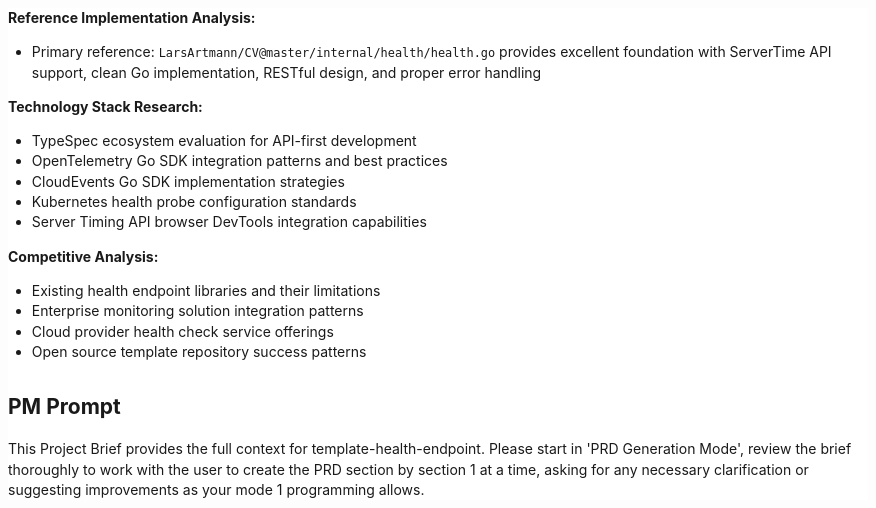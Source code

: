 **Reference Implementation Analysis:**
- Primary reference: `LarsArtmann/CV@master/internal/health/health.go` provides excellent foundation with ServerTime API support, clean Go implementation, RESTful design, and proper error handling

**Technology Stack Research:**
- TypeSpec ecosystem evaluation for API-first development
- OpenTelemetry Go SDK integration patterns and best practices
- CloudEvents Go SDK implementation strategies
- Kubernetes health probe configuration standards
- Server Timing API browser DevTools integration capabilities

**Competitive Analysis:**
- Existing health endpoint libraries and their limitations
- Enterprise monitoring solution integration patterns
- Cloud provider health check service offerings
- Open source template repository success patterns

## PM Prompt

This Project Brief provides the full context for template-health-endpoint. Please start in 'PRD Generation Mode', review the brief thoroughly to work with the user to create the PRD section by section 1 at a time, asking for any necessary clarification or suggesting improvements as your mode 1 programming allows.
